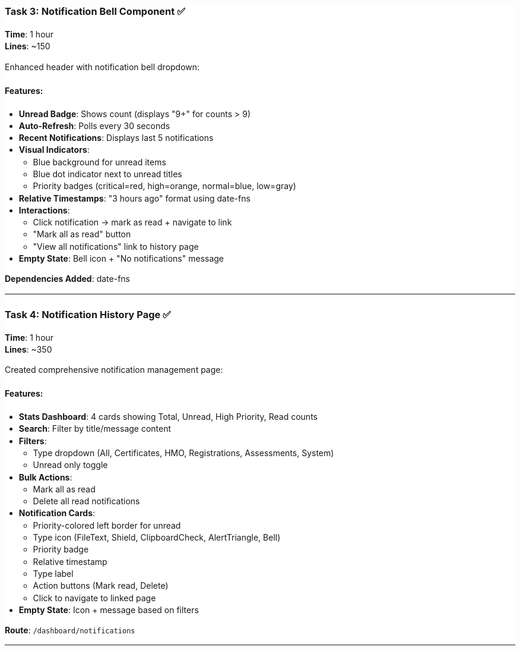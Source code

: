 ### Task 3: Notification Bell Component ✅
**Time**: 1 hour  
**Lines**: ~150

Enhanced header with notification bell dropdown:

#### Features:
- **Unread Badge**: Shows count (displays "9+" for counts > 9)
- **Auto-Refresh**: Polls every 30 seconds
- **Recent Notifications**: Displays last 5 notifications
- **Visual Indicators**:
  - Blue background for unread items
  - Blue dot indicator next to unread titles
  - Priority badges (critical=red, high=orange, normal=blue, low=gray)
- **Relative Timestamps**: "3 hours ago" format using date-fns
- **Interactions**:
  - Click notification → mark as read + navigate to link
  - "Mark all as read" button
  - "View all notifications" link to history page
- **Empty State**: Bell icon + "No notifications" message

**Dependencies Added**: date-fns

---

### Task 4: Notification History Page ✅
**Time**: 1 hour  
**Lines**: ~350

Created comprehensive notification management page:

#### Features:
- **Stats Dashboard**: 4 cards showing Total, Unread, High Priority, Read counts
- **Search**: Filter by title/message content
- **Filters**:
  - Type dropdown (All, Certificates, HMO, Registrations, Assessments, System)
  - Unread only toggle
- **Bulk Actions**:
  - Mark all as read
  - Delete all read notifications
- **Notification Cards**:
  - Priority-colored left border for unread
  - Type icon (FileText, Shield, ClipboardCheck, AlertTriangle, Bell)
  - Priority badge
  - Relative timestamp
  - Type label
  - Action buttons (Mark read, Delete)
  - Click to navigate to linked page
- **Empty State**: Icon + message based on filters

**Route**: `/dashboard/notifications`

---
